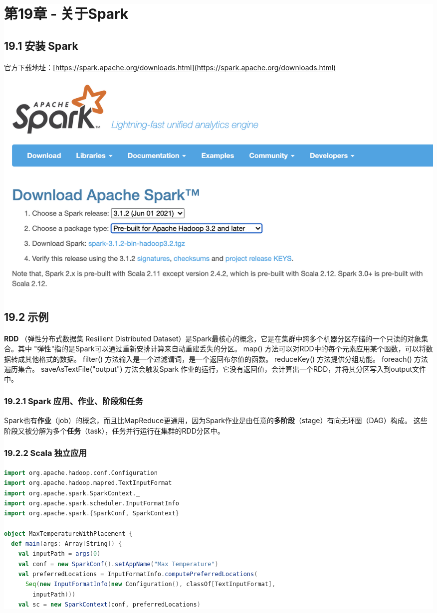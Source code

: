 # 第19章 - 关于Spark

## 19.1 安装 Spark

官方下载地址：[https://spark.apache.org/downloads.html](https://spark.apache.org/downloads.html)

![Spark download](../../image/bigData/Hadoop权威指南/spark-download.png)

## 19.2 示例

**RDD** （弹性分布式数据集 Resilient Distributed Dataset）是Spark最核心的概念，它是在集群中跨多个机器分区存储的一个只读的对象集合。其中
"弹性"指的是Spark可以通过重新安排计算来自动重建丢失的分区。
map() 方法可以对RDD中的每个元素应用某个函数，可以将数据转成其他格式的数据。
filter() 方法输入是一个过滤谓词，是一个返回布尔值的函数。
reduceKey() 方法提供分组功能。
foreach() 方法遍历集合。
saveAsTextFile("output") 方法会触发Spark 作业的运行，它没有返回值，会计算出一个RDD，并将其分区写入到output文件中。

### 19.2.1 Spark 应用、作业、阶段和任务

Spark也有**作业**（job）的概念，而且比MapReduce更通用，因为Spark作业是由任意的**多阶段**（stage）有向无环图（DAG）构成。
这些阶段又被分解为多个**任务**（task），任务并行运行在集群的RDD分区中。

### 19.2.2 Scala 独立应用

```scala
import org.apache.hadoop.conf.Configuration
import org.apache.hadoop.mapred.TextInputFormat
import org.apache.spark.SparkContext._
import org.apache.spark.scheduler.InputFormatInfo
import org.apache.spark.{SparkConf, SparkContext}

object MaxTemperatureWithPlacement {
  def main(args: Array[String]) {
    val inputPath = args(0)
    val conf = new SparkConf().setAppName("Max Temperature")
    val preferredLocations = InputFormatInfo.computePreferredLocations(
      Seq(new InputFormatInfo(new Configuration(), classOf[TextInputFormat],
        inputPath)))
    val sc = new SparkContext(conf, preferredLocations)

```